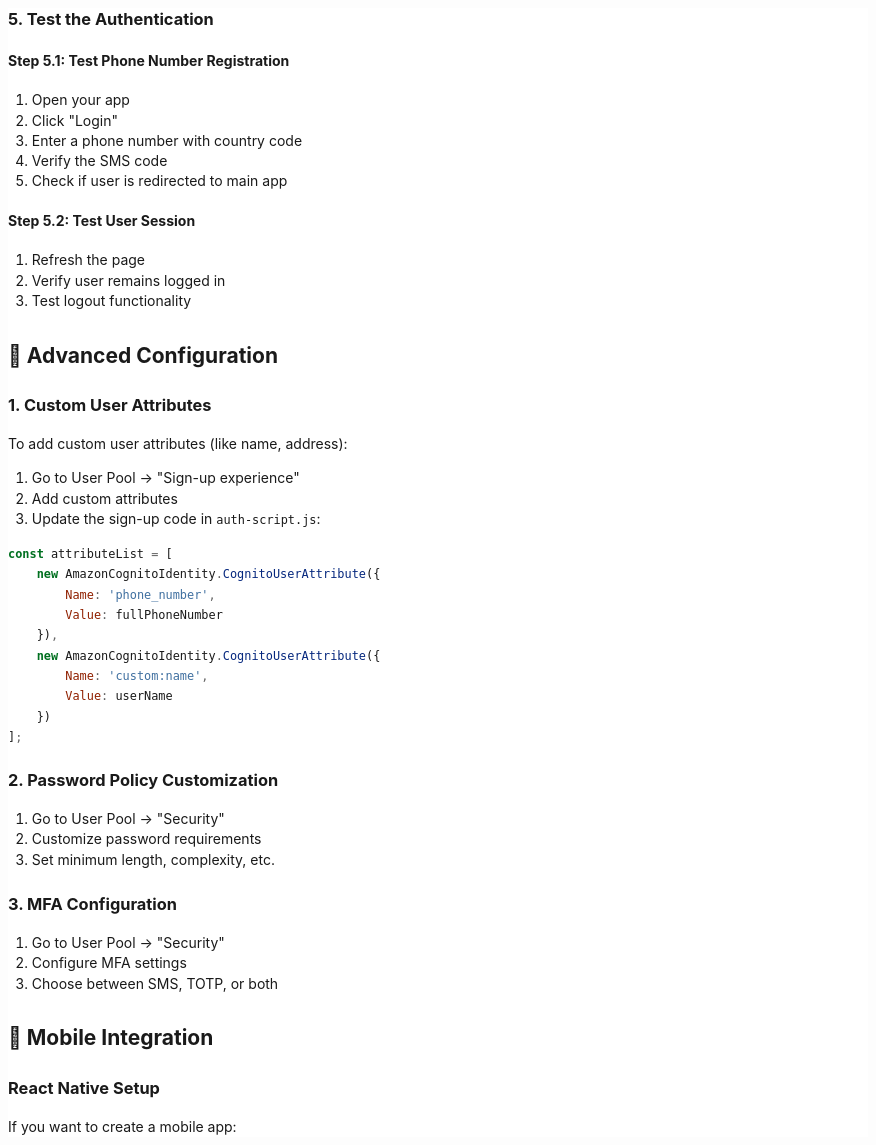 ### 5. Test the Authentication

#### Step 5.1: Test Phone Number Registration
1. Open your app
2. Click "Login"
3. Enter a phone number with country code
4. Verify the SMS code
5. Check if user is redirected to main app

#### Step 5.2: Test User Session
1. Refresh the page
2. Verify user remains logged in
3. Test logout functionality

## 🔧 Advanced Configuration

### 1. Custom User Attributes

To add custom user attributes (like name, address):

1. Go to User Pool → "Sign-up experience"
2. Add custom attributes
3. Update the sign-up code in `auth-script.js`:

```javascript
const attributeList = [
    new AmazonCognitoIdentity.CognitoUserAttribute({
        Name: 'phone_number',
        Value: fullPhoneNumber
    }),
    new AmazonCognitoIdentity.CognitoUserAttribute({
        Name: 'custom:name',
        Value: userName
    })
];
```

### 2. Password Policy Customization

1. Go to User Pool → "Security"
2. Customize password requirements
3. Set minimum length, complexity, etc.

### 3. MFA Configuration

1. Go to User Pool → "Security"
2. Configure MFA settings
3. Choose between SMS, TOTP, or both

## 📱 Mobile Integration

### React Native Setup
If you want to create a mobile app:

